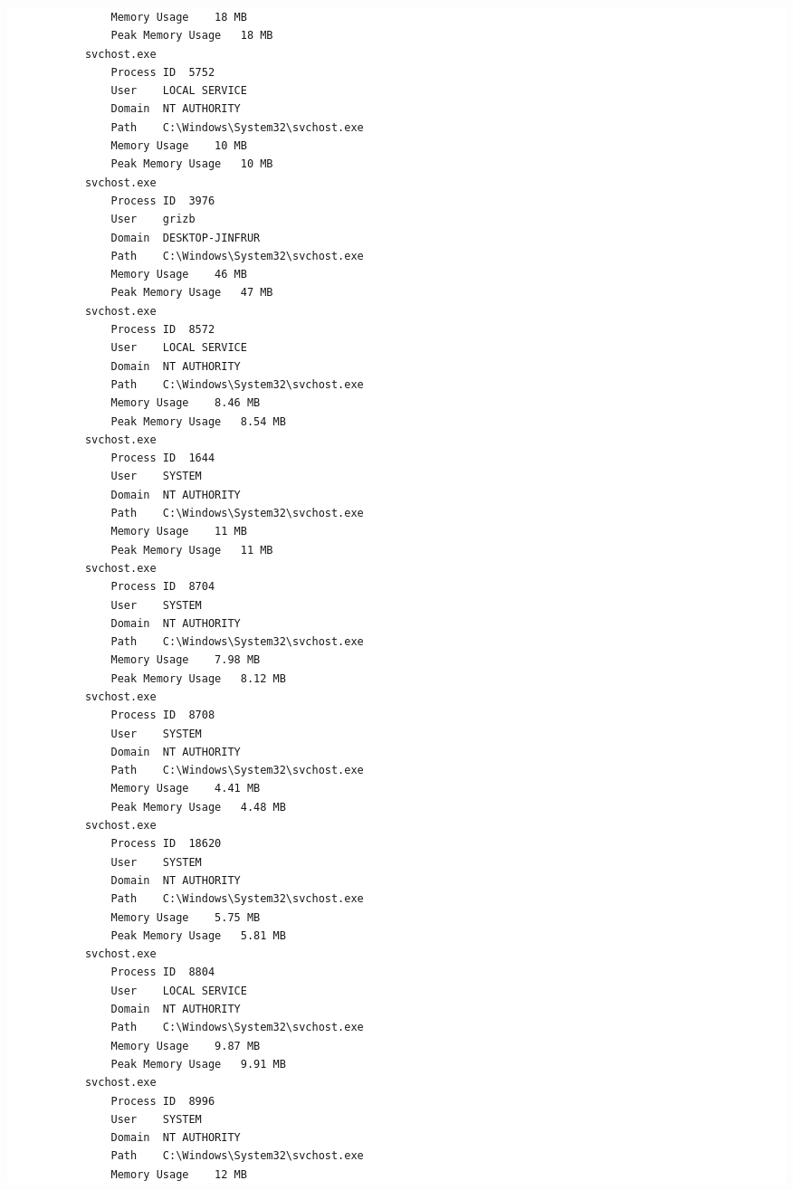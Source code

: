 					Memory Usage	18 MB
					Peak Memory Usage	18 MB
				svchost.exe
					Process ID	5752
					User	LOCAL SERVICE
					Domain	NT AUTHORITY
					Path	C:\Windows\System32\svchost.exe
					Memory Usage	10 MB
					Peak Memory Usage	10 MB
				svchost.exe
					Process ID	3976
					User	grizb
					Domain	DESKTOP-JINFRUR
					Path	C:\Windows\System32\svchost.exe
					Memory Usage	46 MB
					Peak Memory Usage	47 MB
				svchost.exe
					Process ID	8572
					User	LOCAL SERVICE
					Domain	NT AUTHORITY
					Path	C:\Windows\System32\svchost.exe
					Memory Usage	8.46 MB
					Peak Memory Usage	8.54 MB
				svchost.exe
					Process ID	1644
					User	SYSTEM
					Domain	NT AUTHORITY
					Path	C:\Windows\System32\svchost.exe
					Memory Usage	11 MB
					Peak Memory Usage	11 MB
				svchost.exe
					Process ID	8704
					User	SYSTEM
					Domain	NT AUTHORITY
					Path	C:\Windows\System32\svchost.exe
					Memory Usage	7.98 MB
					Peak Memory Usage	8.12 MB
				svchost.exe
					Process ID	8708
					User	SYSTEM
					Domain	NT AUTHORITY
					Path	C:\Windows\System32\svchost.exe
					Memory Usage	4.41 MB
					Peak Memory Usage	4.48 MB
				svchost.exe
					Process ID	18620
					User	SYSTEM
					Domain	NT AUTHORITY
					Path	C:\Windows\System32\svchost.exe
					Memory Usage	5.75 MB
					Peak Memory Usage	5.81 MB
				svchost.exe
					Process ID	8804
					User	LOCAL SERVICE
					Domain	NT AUTHORITY
					Path	C:\Windows\System32\svchost.exe
					Memory Usage	9.87 MB
					Peak Memory Usage	9.91 MB
				svchost.exe
					Process ID	8996
					User	SYSTEM
					Domain	NT AUTHORITY
					Path	C:\Windows\System32\svchost.exe
					Memory Usage	12 MB